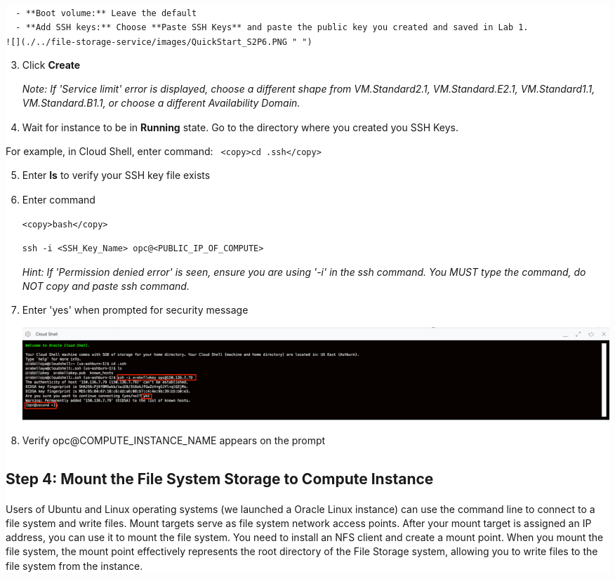       - **Boot volume:** Leave the default
      - **Add SSH keys:** Choose **Paste SSH Keys** and paste the public key you created and saved in Lab 1.
    ![](./../file-storage-service/images/QuickStart_S2P6.PNG " ")

3. Click **Create**

    *Note: If 'Service limit' error is displayed, choose a different shape from VM.Standard2.1, VM.Standard.E2.1, VM.Standard1.1, VM.Standard.B1.1, or choose a different Availability Domain.*

4.  Wait for instance to be in **Running** state. Go to the directory where you created you SSH Keys.
   
   For example, in Cloud Shell, enter command:
    ```	
	<copy>cd .ssh</copy>
	```

5.  Enter **ls** to verify your SSH key file exists

6.  Enter command
    ```
    <copy>bash</copy>
    ```

    ```
    ssh -i <SSH_Key_Name> opc@<PUBLIC_IP_OF_COMPUTE>
    ```

    *Hint: If 'Permission denied error' is seen, ensure you are using '-i' in the ssh command. You MUST type the command, do NOT copy and paste ssh command.*

7.  Enter 'yes' when prompted for security message

     ![](images/connect_instance.PNG " ")

8.  Verify opc@COMPUTE\_INSTANCE\_NAME appears on the prompt

## **Step 4**: Mount the File System Storage to Compute Instance

Users of Ubuntu and Linux operating systems (we launched a Oracle Linux instance) can use the command line to connect to a file system and write files. Mount targets serve as file system network access points. After your mount target is assigned an IP address, you can use it to mount the file system. You need to install an NFS client and create a mount point. When you mount the file system, the mount point effectively represents the root directory of the File Storage system, allowing you to write files to the file system from the instance.
